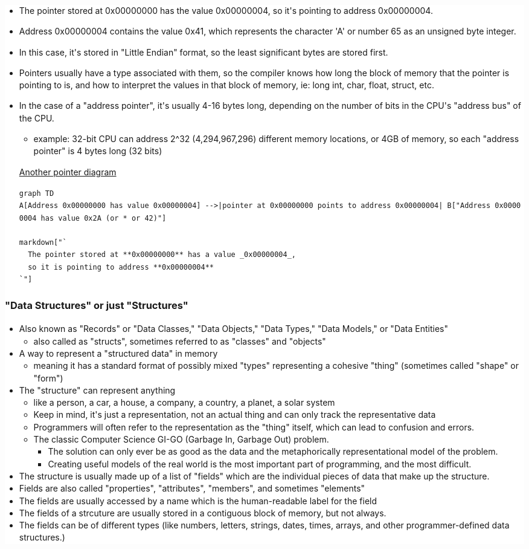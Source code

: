    - The pointer stored at 0x00000000 has the value 0x00000004, so it's pointing to address 0x00000004.
   - Address 0x00000004 contains the value 0x41, which represents the character 'A' or number 65 as an unsigned byte integer.
   - In this case, it's stored in "Little Endian" format, so the least significant bytes are stored first.
   - Pointers usually have a type associated with them, so the compiler knows how long the block of memory that
     the pointer is pointing to is, and how to interpret the values in that block of memory,
     ie: long int, char, float, struct, etc.
   - In the case of a "address pointer", it's usually 4-16 bytes long, depending on the number of bits in the CPU's
     "address bus" of the CPU.
     - example: 32-bit CPU can address 2^32 (4,294,967,296) different memory locations, or 4GB of memory, so each
       "address pointer" is 4 bytes long (32 bits)

     [Another pointer diagram](assets/pointer.png)
     ```mermaid
     graph TD
     A[Address 0x00000000 has value 0x00000004] -->|pointer at 0x00000000 points to address 0x00000004| B["Address 0x00000004 has value 0x2A (or * or 42)"]
  
     markdown["`
       The pointer stored at **0x00000000** has a value _0x00000004_, 
       so it is pointing to address **0x00000004**
     `"]
     ```

### "Data Structures" or just "Structures" <a name="data-structures"></a>
  - Also known as "Records" or "Data Classes," "Data Objects," "Data Types," "Data Models," or "Data Entities"
    - also called as "structs", sometimes referred to as "classes" and "objects"
  - A way to represent a "structured data" in memory
    - meaning it has a standard format of possibly mixed "types" representing a cohesive "thing" (sometimes called "shape" or "form")
  - The "structure" can represent anything
    - like a person, a car, a house, a company, a country, a planet, a solar system
    - Keep in mind, it's just a representation, not an actual thing and can only track the representative data
    - Programmers will often refer to the representation as the "thing" itself, which can lead to confusion and errors.
    - The classic Computer Science GI-GO (Garbage In, Garbage Out) problem.
      - The solution can only ever be as good as the data and the metaphorically representational model of the problem.
      - Creating useful models of the real world is the most important part of programming, and the most difficult.
  - The structure is usually made up of a list of "fields" which are the individual pieces of data that make up the structure.
  - Fields are also called "properties", "attributes", "members", and sometimes "elements"
  - The fields are usually accessed by a name which is the human-readable label for the field
  - The fields of a strcuture are usually stored in a contiguous block of memory, but not always.
  - The fields can be of different types (like numbers, letters, strings, dates, times, arrays, and other
    programmer-defined data structures.)
